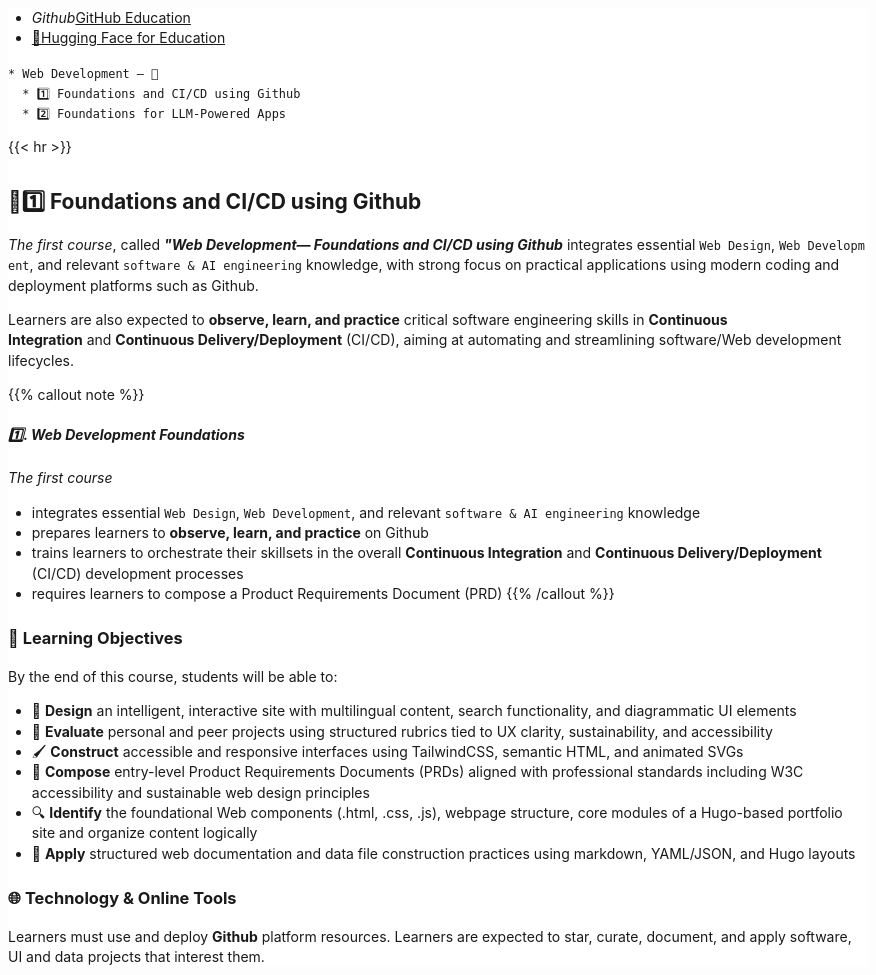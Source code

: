 * <i class="fab fa-github" aria-hidden="true">Github</i>[GitHub Education](https://github.com/education)
* [🤗Hugging Face for Education ](https://huggingface.co/blog/education)

```markmap
* Web Development — 💪
  * 1️⃣ Foundations and CI/CD using Github
  * 2️⃣ Foundations for LLM-Powered Apps
```
{{< hr >}}

## 💪1️⃣ Foundations and CI/CD using Github

_The first course_, called ***"Web Development—  Foundations and CI/CD using Github*** integrates essential `Web Design`, `Web Development`, and relevant `software & AI engineering` knowledge, with strong focus on practical applications using modern coding and deployment platforms such as Github.  

Learners are also expected to **observe, learn, and practice** critical software engineering skills in **Continuous Integration** and **Continuous Delivery/Deployment** (CI/CD),  aiming at automating and streamlining software/Web development lifecycles.  

{{% callout note %}}
##### 1️⃣. Web Development Foundations
_The first course_ 
* integrates essential `Web Design`, `Web Development`, and relevant `software & AI engineering` knowledge
* prepares learners to **observe, learn, and practice** on Github
* trains learners to orchestrate their skillsets in the overall **Continuous Integration** and **Continuous Delivery/Deployment** (CI/CD) development processes
* requires learners to compose a Product Requirements Document (PRD)
{{% /callout %}}

### 🎯 **Learning Objectives**

By the end of this course, students will be able to:

- 🎨 **Design** an intelligent, interactive site with multilingual content, search functionality, and diagrammatic UI elements
- 🧪 **Evaluate** personal and peer projects using structured rubrics tied to UX clarity, sustainability, and accessibility
- 🖌️ **Construct** accessible and responsive interfaces using TailwindCSS, semantic HTML, and animated SVGs
- 📑 **Compose** entry-level Product Requirements Documents (PRDs) aligned with professional standards including W3C accessibility and sustainable web design principles
- 🔍 **Identify** the foundational Web components (.html, .css, .js), webpage structure, core modules of a Hugo-based portfolio site and organize content logically
- 🧰 **Apply** structured web documentation and data file construction practices using markdown, YAML/JSON, and Hugo layouts
 
### 🌐 **Technology & Online Tools**

Learners must use and deploy **Github** platform resources. Learners are expected to star, curate, document, and apply software, UI and data projects that interest them.
